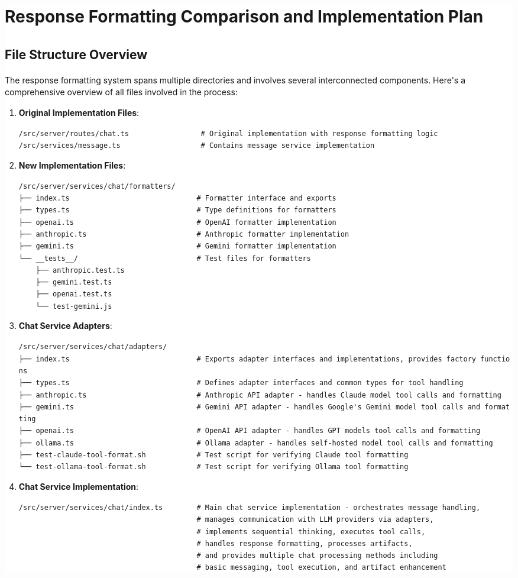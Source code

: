 # Response Formatting Comparison and Implementation Plan

## File Structure Overview

The response formatting system spans multiple directories and involves several interconnected components. Here's a comprehensive overview of all files involved in the process:

1. **Original Implementation Files**:
   ```
   /src/server/routes/chat.ts                 # Original implementation with response formatting logic
   /src/services/message.ts                   # Contains message service implementation
   ```

2. **New Implementation Files**:
   ```
   /src/server/services/chat/formatters/
   ├── index.ts                              # Formatter interface and exports
   ├── types.ts                              # Type definitions for formatters
   ├── openai.ts                             # OpenAI formatter implementation
   ├── anthropic.ts                          # Anthropic formatter implementation
   ├── gemini.ts                             # Gemini formatter implementation
   └── __tests__/                            # Test files for formatters
       ├── anthropic.test.ts
       ├── gemini.test.ts
       ├── openai.test.ts
       └── test-gemini.js
   ```

3. **Chat Service Adapters**:
   ```
   /src/server/services/chat/adapters/
   ├── index.ts                              # Exports adapter interfaces and implementations, provides factory functions
   ├── types.ts                              # Defines adapter interfaces and common types for tool handling
   ├── anthropic.ts                          # Anthropic API adapter - handles Claude model tool calls and formatting
   ├── gemini.ts                             # Gemini API adapter - handles Google's Gemini model tool calls and formatting
   ├── openai.ts                             # OpenAI API adapter - handles GPT models tool calls and formatting
   ├── ollama.ts                             # Ollama adapter - handles self-hosted model tool calls and formatting
   ├── test-claude-tool-format.sh            # Test script for verifying Claude tool formatting
   └── test-ollama-tool-format.sh            # Test script for verifying Ollama tool formatting
   ```

4. **Chat Service Implementation**:
   ```
   /src/server/services/chat/index.ts        # Main chat service implementation - orchestrates message handling,
                                             # manages communication with LLM providers via adapters, 
                                             # implements sequential thinking, executes tool calls,
                                             # handles response formatting, processes artifacts,
                                             # and provides multiple chat processing methods including
                                             # basic messaging, tool execution, and artifact enhancement
   ```
